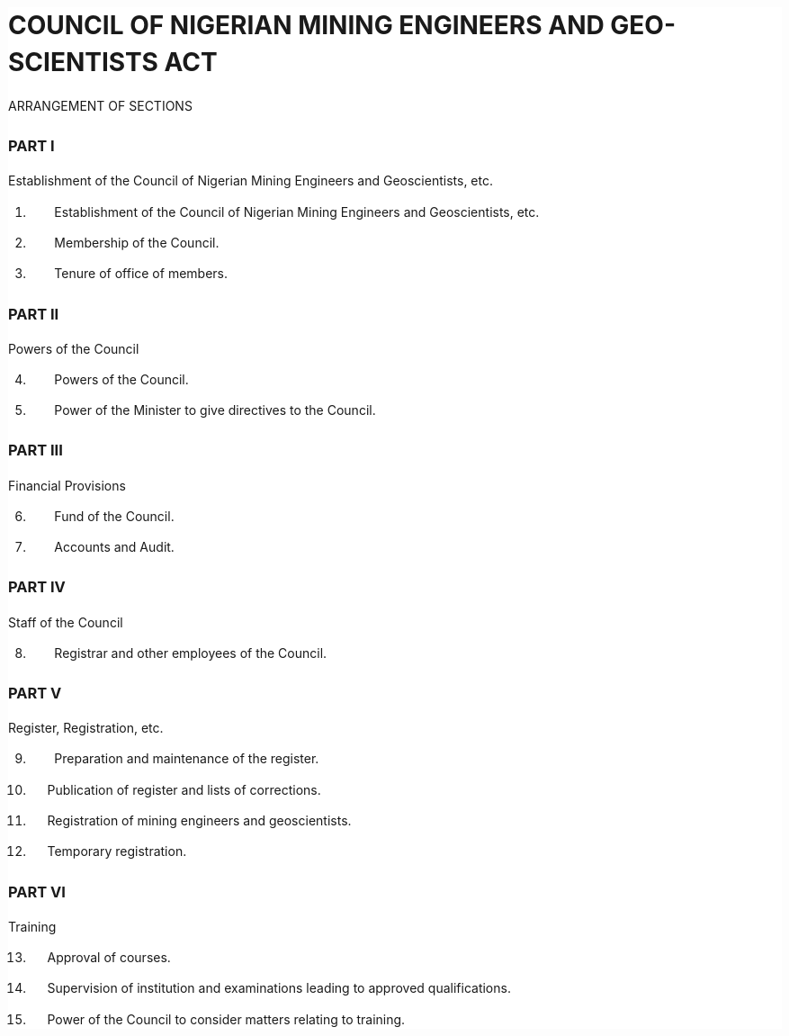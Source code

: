 # COUNCIL OF NIGERIAN MINING ENGINEERS AND GEO-SCIENTISTS ACT

ARRANGEMENT OF SECTIONS

### PART I

Establishment of the Council of Nigerian Mining Engineers and Geoscientists, etc.

1.        Establishment of the Council of Nigerian Mining Engineers and Geoscientists, etc.

2.        Membership of the Council.

3.        Tenure of office of members.

### PART II

Powers of the Council

4.        Powers of the Council.

5.        Power of the Minister to give directives to the Council.

### PART III

Financial Provisions

6.        Fund of the Council.

7.        Accounts and Audit.

### PART IV

Staff of the Council

8.        Registrar and other employees of the Council.

### PART V

Register, Registration, etc.

9.        Preparation and maintenance of the register.

10.      Publication of register and lists of corrections.

11.      Registration of mining engineers and geoscientists.

12.      Temporary registration.

### PART VI

Training

13.      Approval of courses.

14.      Supervision of institution and examinations leading to approved qualifications.

15.      Power of the Council to consider matters relating to training.
